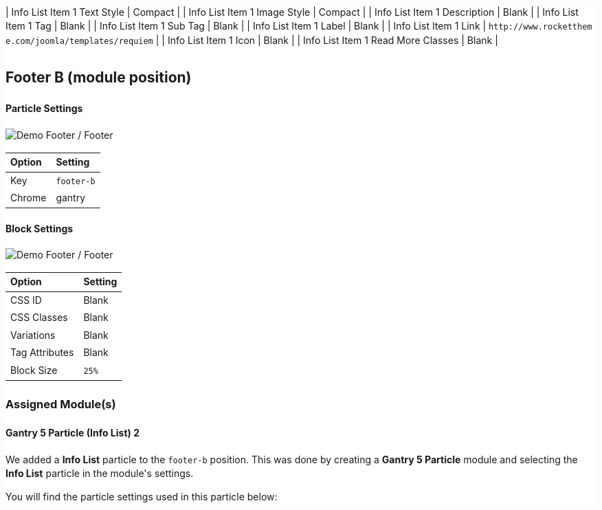| Info List Item 1 Text Style        | Compact                                               |
| Info List Item 1 Image Style       | Compact                                               |
| Info List Item 1 Description       | Blank                                                 |
| Info List Item 1 Tag               | Blank                                                 |
| Info List Item 1 Sub Tag           | Blank                                                 |
| Info List Item 1 Label             | Blank                                                 |
| Info List Item 1 Link              | `http://www.rockettheme.com/joomla/templates/requiem` |
| Info List Item 1 Icon              | Blank                                                 |
| Info List Item 1 Read More Classes | Blank                                                 |

## Footer B (module position)

#### Particle Settings

![Demo Footer / Footer](demo_footer_4.png)

| Option | Setting    |
| :----- | :-----     |
| Key    | `footer-b` |
| Chrome | gantry     |

#### Block Settings

![Demo Footer / Footer](demo_footer_5.png)

| Option         | Setting |
| :-----         | :-----  |
| CSS ID         | Blank   |
| CSS Classes    | Blank   |
| Variations     | Blank   |
| Tag Attributes | Blank   |
| Block Size     | `25%`   |

### Assigned Module(s)

#### Gantry 5 Particle (Info List) 2

We added a **Info List** particle to the `footer-b` position. This was done by creating a **Gantry 5 Particle** module and selecting the **Info List** particle in the module's settings. 

You will find the particle settings used in this particle below:
